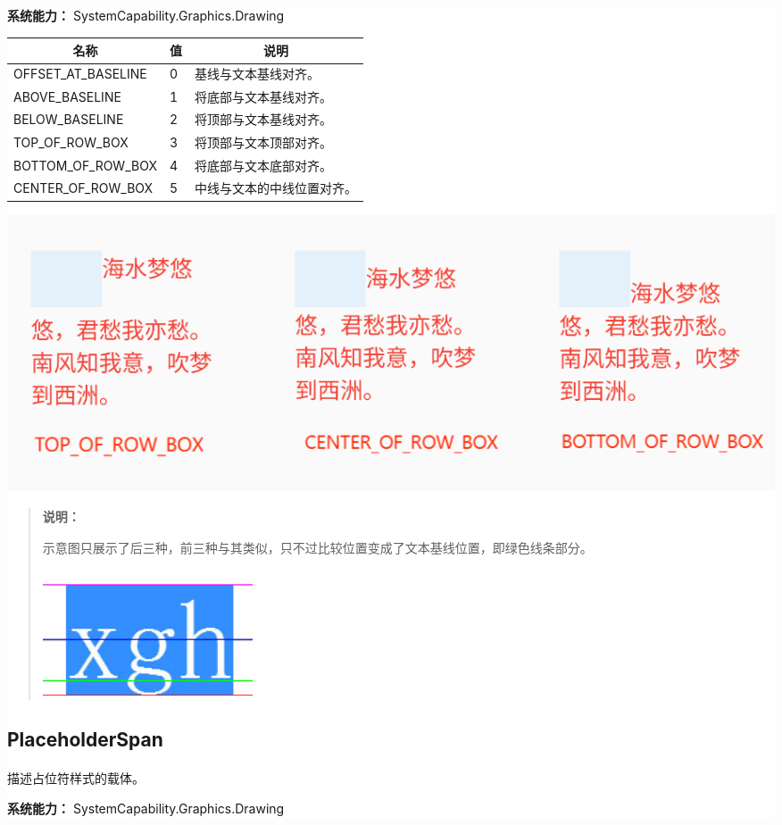 **系统能力：** SystemCapability.Graphics.Drawing

| 名称                | 值 | 说明                   |
| ------------------- | - | ---------------------- |
| OFFSET_AT_BASELINE  | 0 | 基线与文本基线对齐。     |
| ABOVE_BASELINE      | 1 | 将底部与文本基线对齐。   |
| BELOW_BASELINE      | 2 | 将顶部与文本基线对齐。   |
| TOP_OF_ROW_BOX      | 3 | 将顶部与文本顶部对齐。   |
| BOTTOM_OF_ROW_BOX   | 4 | 将底部与文本底部对齐。   |
| CENTER_OF_ROW_BOX   | 5 | 中线与文本的中线位置对齐。|

![zh-ch_image_PlaceholderAlignment.png](figures/zh-ch_image_PlaceholderAlignment.png)

> **说明：**
>
> 示意图只展示了后三种，前三种与其类似，只不过比较位置变成了文本基线位置，即绿色线条部分。
>
>![zh-ch_image_Baseline.png](figures/zh-ch_image_Baseline.png)

## PlaceholderSpan

描述占位符样式的载体。

**系统能力：** SystemCapability.Graphics.Drawing
